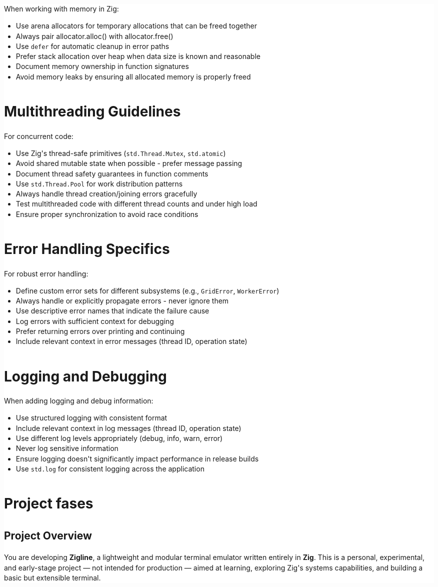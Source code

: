 When working with memory in Zig:

-   Use arena allocators for temporary allocations that can be freed together
-   Always pair allocator.alloc() with allocator.free()
-   Use `defer` for automatic cleanup in error paths
-   Prefer stack allocation over heap when data size is known and reasonable
-   Document memory ownership in function signatures
-   Avoid memory leaks by ensuring all allocated memory is properly freed

# Multithreading Guidelines

For concurrent code:

-   Use Zig's thread-safe primitives (`std.Thread.Mutex`, `std.atomic`)
-   Avoid shared mutable state when possible - prefer message passing
-   Document thread safety guarantees in function comments
-   Use `std.Thread.Pool` for work distribution patterns
-   Always handle thread creation/joining errors gracefully
-   Test multithreaded code with different thread counts and under high load
-   Ensure proper synchronization to avoid race conditions

# Error Handling Specifics

For robust error handling:

-   Define custom error sets for different subsystems (e.g., `GridError`, `WorkerError`)
-   Always handle or explicitly propagate errors - never ignore them
-   Use descriptive error names that indicate the failure cause
-   Log errors with sufficient context for debugging
-   Prefer returning errors over printing and continuing
-   Include relevant context in error messages (thread ID, operation state)

# Logging and Debugging

When adding logging and debug information:

-   Use structured logging with consistent format
-   Include relevant context in log messages (thread ID, operation state)
-   Use different log levels appropriately (debug, info, warn, error)
-   Never log sensitive information
-   Ensure logging doesn't significantly impact performance in release builds
-   Use `std.log` for consistent logging across the application

# Project fases

## Project Overview

You are developing **Zigline**, a lightweight and modular terminal emulator written entirely in **Zig**. This is a personal, experimental, and early-stage project — not intended for production — aimed at learning, exploring Zig's systems capabilities, and building a basic but extensible terminal.
